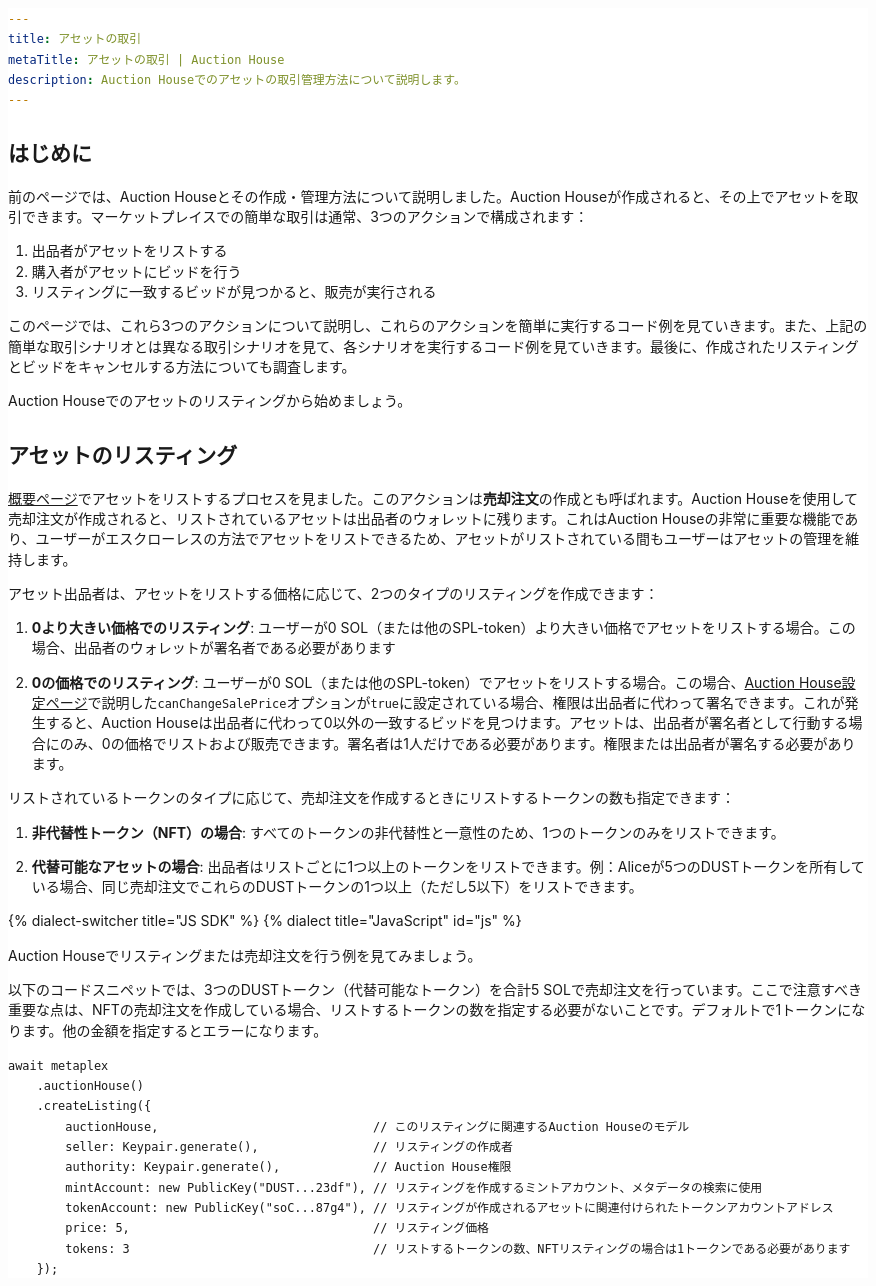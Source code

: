 ```yaml
---
title: アセットの取引
metaTitle: アセットの取引 | Auction House
description: Auction Houseでのアセットの取引管理方法について説明します。
---
```

## はじめに
前のページでは、Auction Houseとその作成・管理方法について説明しました。Auction Houseが作成されると、その上でアセットを取引できます。マーケットプレイスでの簡単な取引は通常、3つのアクションで構成されます：

1. 出品者がアセットをリストする
2. 購入者がアセットにビッドを行う
3. リスティングに一致するビッドが見つかると、販売が実行される

このページでは、これら3つのアクションについて説明し、これらのアクションを簡単に実行するコード例を見ていきます。また、上記の簡単な取引シナリオとは異なる取引シナリオを見て、各シナリオを実行するコード例を見ていきます。最後に、作成されたリスティングとビッドをキャンセルする方法についても調査します。

Auction Houseでのアセットのリスティングから始めましょう。

## アセットのリスティング

[概要ページ](../auction-house)でアセットをリストするプロセスを見ました。このアクションは**売却注文**の作成とも呼ばれます。Auction Houseを使用して売却注文が作成されると、リストされているアセットは出品者のウォレットに残ります。これはAuction Houseの非常に重要な機能であり、ユーザーがエスクローレスの方法でアセットをリストできるため、アセットがリストされている間もユーザーはアセットの管理を維持します。

アセット出品者は、アセットをリストする価格に応じて、2つのタイプのリスティングを作成できます：

1. **0より大きい価格でのリスティング**: ユーザーが0 SOL（または他のSPL-token）より大きい価格でアセットをリストする場合。この場合、出品者のウォレットが署名者である必要があります

2. **0の価格でのリスティング**: ユーザーが0 SOL（または他のSPL-token）でアセットをリストする場合。この場合、[Auction House設定ページ](settings)で説明した`canChangeSalePrice`オプションが`true`に設定されている場合、権限は出品者に代わって署名できます。これが発生すると、Auction Houseは出品者に代わって0以外の一致するビッドを見つけます。アセットは、出品者が署名者として行動する場合にのみ、0の価格でリストおよび販売できます。署名者は1人だけである必要があります。権限または出品者が署名する必要があります。

リストされているトークンのタイプに応じて、売却注文を作成するときにリストするトークンの数も指定できます：

1. **非代替性トークン（NFT）の場合**: すべてのトークンの非代替性と一意性のため、1つのトークンのみをリストできます。

2. **代替可能なアセットの場合**: 出品者はリストごとに1つ以上のトークンをリストできます。例：Aliceが5つのDUSTトークンを所有している場合、同じ売却注文でこれらのDUSTトークンの1つ以上（ただし5以下）をリストできます。

{% dialect-switcher title="JS SDK" %}
{% dialect title="JavaScript" id="js" %}

Auction Houseでリスティングまたは売却注文を行う例を見てみましょう。

以下のコードスニペットでは、3つのDUSTトークン（代替可能なトークン）を合計5 SOLで売却注文を行っています。ここで注意すべき重要な点は、NFTの売却注文を作成している場合、リストするトークンの数を指定する必要がないことです。デフォルトで1トークンになります。他の金額を指定するとエラーになります。


```tsx
await metaplex
    .auctionHouse()
    .createListing({
        auctionHouse,                              // このリスティングに関連するAuction Houseのモデル
        seller: Keypair.generate(),                // リスティングの作成者
        authority: Keypair.generate(),             // Auction House権限
        mintAccount: new PublicKey("DUST...23df"), // リスティングを作成するミントアカウント、メタデータの検索に使用
        tokenAccount: new PublicKey("soC...87g4"), // リスティングが作成されるアセットに関連付けられたトークンアカウントアドレス
        price: 5,                                  // リスティング価格
        tokens: 3                                  // リストするトークンの数、NFTリスティングの場合は1トークンである必要があります
    });
```
